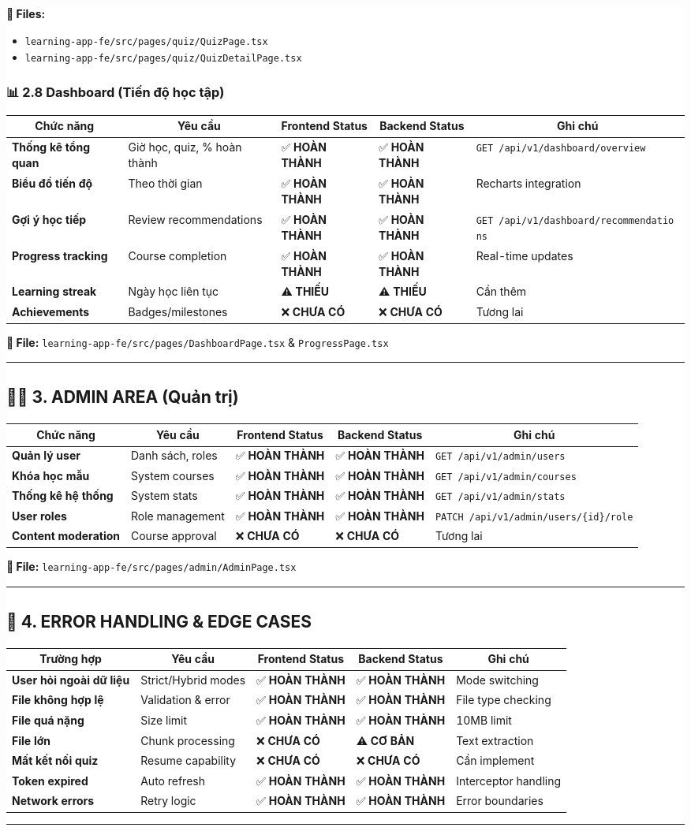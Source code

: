 **📍 Files:**
- `learning-app-fe/src/pages/quiz/QuizPage.tsx`
- `learning-app-fe/src/pages/quiz/QuizDetailPage.tsx`

### 📊 2.8 Dashboard (Tiến độ học tập)

| Chức năng | Yêu cầu | Frontend Status | Backend Status | Ghi chú |
|-----------|---------|-----------------|----------------|---------|
| **Thống kê tổng quan** | Giờ học, quiz, % hoàn thành | ✅ **HOÀN THÀNH** | ✅ **HOÀN THÀNH** | `GET /api/v1/dashboard/overview` |
| **Biểu đồ tiến độ** | Theo thời gian | ✅ **HOÀN THÀNH** | ✅ **HOÀN THÀNH** | Recharts integration |
| **Gợi ý học tiếp** | Review recommendations | ✅ **HOÀN THÀNH** | ✅ **HOÀN THÀNH** | `GET /api/v1/dashboard/recommendations` |
| **Progress tracking** | Course completion | ✅ **HOÀN THÀNH** | ✅ **HOÀN THÀNH** | Real-time updates |
| **Learning streak** | Ngày học liên tục | ⚠️ **THIẾU** | ⚠️ **THIẾU** | Cần thêm |
| **Achievements** | Badges/milestones | ❌ **CHƯA CÓ** | ❌ **CHƯA CÓ** | Tương lai |

**📍 File:** `learning-app-fe/src/pages/DashboardPage.tsx` & `ProgressPage.tsx`

---

## 👨‍💼 3. ADMIN AREA (Quản trị)

| Chức năng | Yêu cầu | Frontend Status | Backend Status | Ghi chú |
|-----------|---------|-----------------|----------------|---------|
| **Quản lý user** | Danh sách, roles | ✅ **HOÀN THÀNH** | ✅ **HOÀN THÀNH** | `GET /api/v1/admin/users` |
| **Khóa học mẫu** | System courses | ✅ **HOÀN THÀNH** | ✅ **HOÀN THÀNH** | `GET /api/v1/admin/courses` |
| **Thống kê hệ thống** | System stats | ✅ **HOÀN THÀNH** | ✅ **HOÀN THÀNH** | `GET /api/v1/admin/stats` |
| **User roles** | Role management | ✅ **HOÀN THÀNH** | ✅ **HOÀN THÀNH** | `PATCH /api/v1/admin/users/{id}/role` |
| **Content moderation** | Course approval | ❌ **CHƯA CÓ** | ❌ **CHƯA CÓ** | Tương lai |

**📍 File:** `learning-app-fe/src/pages/admin/AdminPage.tsx`

---

## 🚨 4. ERROR HANDLING & EDGE CASES

| Trường hợp | Yêu cầu | Frontend Status | Backend Status | Ghi chú |
|------------|---------|-----------------|----------------|---------|
| **User hỏi ngoài dữ liệu** | Strict/Hybrid modes | ✅ **HOÀN THÀNH** | ✅ **HOÀN THÀNH** | Mode switching |
| **File không hợp lệ** | Validation & error | ✅ **HOÀN THÀNH** | ✅ **HOÀN THÀNH** | File type checking |
| **File quá nặng** | Size limit | ✅ **HOÀN THÀNH** | ✅ **HOÀN THÀNH** | 10MB limit |
| **File lớn** | Chunk processing | ❌ **CHƯA CÓ** | ⚠️ **CƠ BẢN** | Text extraction |
| **Mất kết nối quiz** | Resume capability | ❌ **CHƯA CÓ** | ❌ **CHƯA CÓ** | Cần implement |
| **Token expired** | Auto refresh | ✅ **HOÀN THÀNH** | ✅ **HOÀN THÀNH** | Interceptor handling |
| **Network errors** | Retry logic | ✅ **HOÀN THÀNH** | ✅ **HOÀN THÀNH** | Error boundaries |

---